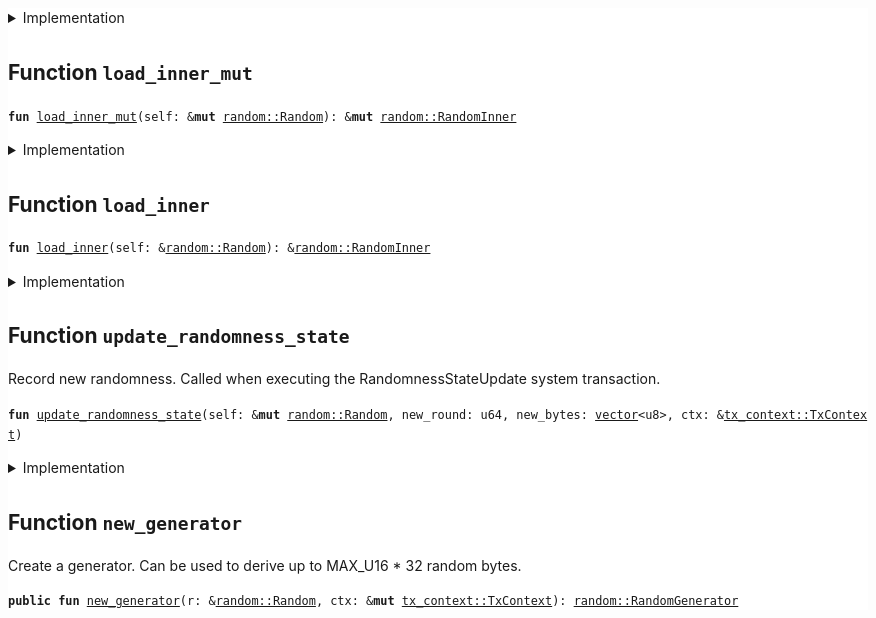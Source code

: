 

<details><summary>Implementation</summary></details>

<a name="0x2_random_load_inner_mut"></a>

## Function `load_inner_mut`



<pre><code><b>fun</b> <a href="../sui-framework/random.md#0x2_random_load_inner_mut">load_inner_mut</a>(self: &<b>mut</b> <a href="../sui-framework/random.md#0x2_random_Random">random::Random</a>): &<b>mut</b> <a href="../sui-framework/random.md#0x2_random_RandomInner">random::RandomInner</a>
</code></pre>



<details><summary>Implementation</summary></details>

<a name="0x2_random_load_inner"></a>

## Function `load_inner`



<pre><code><b>fun</b> <a href="../sui-framework/random.md#0x2_random_load_inner">load_inner</a>(self: &<a href="../sui-framework/random.md#0x2_random_Random">random::Random</a>): &<a href="../sui-framework/random.md#0x2_random_RandomInner">random::RandomInner</a>
</code></pre>



<details><summary>Implementation</summary></details>

<a name="0x2_random_update_randomness_state"></a>

## Function `update_randomness_state`

Record new randomness. Called when executing the RandomnessStateUpdate system
transaction.


<pre><code><b>fun</b> <a href="../sui-framework/random.md#0x2_random_update_randomness_state">update_randomness_state</a>(self: &<b>mut</b> <a href="../sui-framework/random.md#0x2_random_Random">random::Random</a>, new_round: u64, new_bytes: <a href="../move-stdlib/vector.md#0x1_vector">vector</a>&lt;u8&gt;, ctx: &<a href="../sui-framework/tx_context.md#0x2_tx_context_TxContext">tx_context::TxContext</a>)
</code></pre>



<details><summary>Implementation</summary></details>

<a name="0x2_random_new_generator"></a>

## Function `new_generator`

Create a generator. Can be used to derive up to MAX_U16 * 32 random bytes.


<pre><code><b>public</b> <b>fun</b> <a href="../sui-framework/random.md#0x2_random_new_generator">new_generator</a>(r: &<a href="../sui-framework/random.md#0x2_random_Random">random::Random</a>, ctx: &<b>mut</b> <a href="../sui-framework/tx_context.md#0x2_tx_context_TxContext">tx_context::TxContext</a>): <a href="../sui-framework/random.md#0x2_random_RandomGenerator">random::RandomGenerator</a>
</code></pre>
